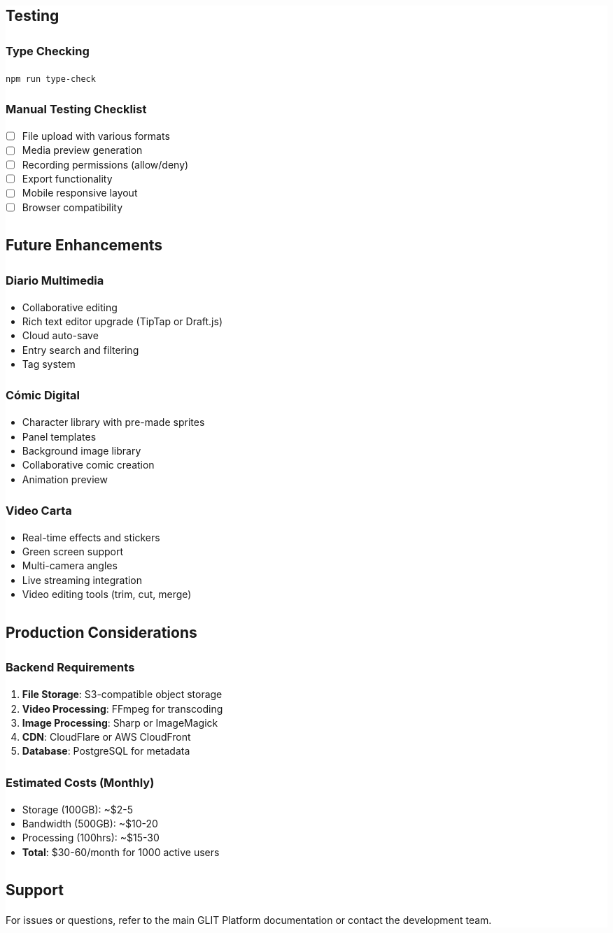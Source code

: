 ## Testing

### Type Checking
```bash
npm run type-check
```

### Manual Testing Checklist
- [ ] File upload with various formats
- [ ] Media preview generation
- [ ] Recording permissions (allow/deny)
- [ ] Export functionality
- [ ] Mobile responsive layout
- [ ] Browser compatibility

## Future Enhancements

### Diario Multimedia
- Collaborative editing
- Rich text editor upgrade (TipTap or Draft.js)
- Cloud auto-save
- Entry search and filtering
- Tag system

### Cómic Digital
- Character library with pre-made sprites
- Panel templates
- Background image library
- Collaborative comic creation
- Animation preview

### Video Carta
- Real-time effects and stickers
- Green screen support
- Multi-camera angles
- Live streaming integration
- Video editing tools (trim, cut, merge)

## Production Considerations

### Backend Requirements
1. **File Storage**: S3-compatible object storage
2. **Video Processing**: FFmpeg for transcoding
3. **Image Processing**: Sharp or ImageMagick
4. **CDN**: CloudFlare or AWS CloudFront
5. **Database**: PostgreSQL for metadata

### Estimated Costs (Monthly)
- Storage (100GB): ~$2-5
- Bandwidth (500GB): ~$10-20
- Processing (100hrs): ~$15-30
- **Total**: $30-60/month for 1000 active users

## Support

For issues or questions, refer to the main GLIT Platform documentation or contact the development team.
